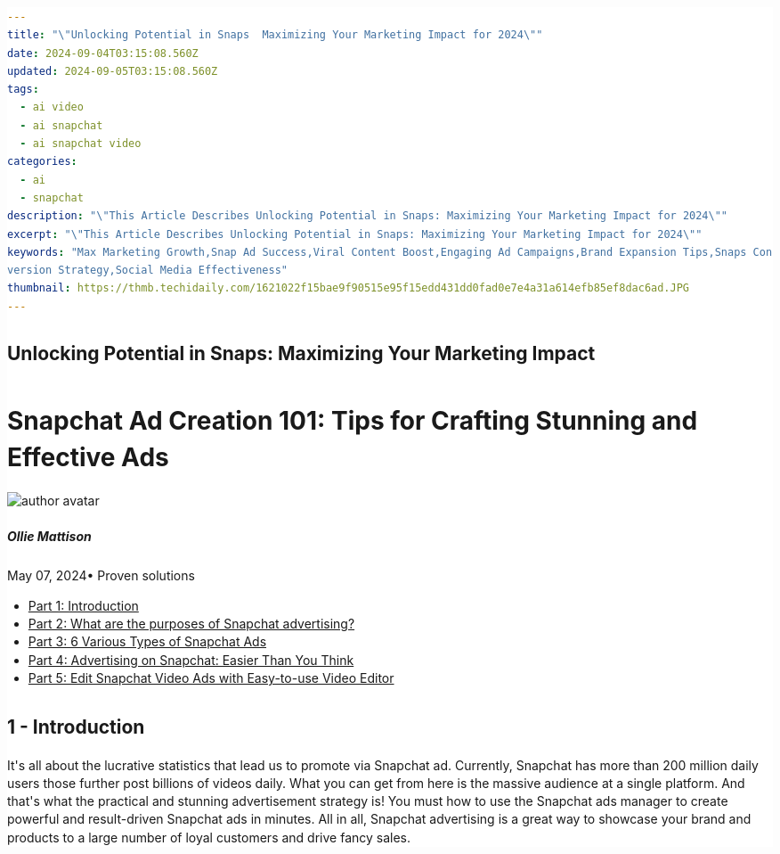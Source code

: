 ```yaml
---
title: "\"Unlocking Potential in Snaps  Maximizing Your Marketing Impact for 2024\""
date: 2024-09-04T03:15:08.560Z
updated: 2024-09-05T03:15:08.560Z
tags:
  - ai video
  - ai snapchat
  - ai snapchat video
categories:
  - ai
  - snapchat
description: "\"This Article Describes Unlocking Potential in Snaps: Maximizing Your Marketing Impact for 2024\""
excerpt: "\"This Article Describes Unlocking Potential in Snaps: Maximizing Your Marketing Impact for 2024\""
keywords: "Max Marketing Growth,Snap Ad Success,Viral Content Boost,Engaging Ad Campaigns,Brand Expansion Tips,Snaps Conversion Strategy,Social Media Effectiveness"
thumbnail: https://thmb.techidaily.com/1621022f15bae9f90515e95f15edd431dd0fad0e7e4a31a614efb85ef8dac6ad.JPG
---
```


## Unlocking Potential in Snaps: Maximizing Your Marketing Impact

# Snapchat Ad Creation 101: Tips for Crafting Stunning and Effective Ads

![author avatar](https://images.wondershare.com/filmora/article-images/ollie-mattison.jpg)

##### Ollie Mattison

 May 07, 2024• Proven solutions

* [Part 1: Introduction](#part1)
* [Part 2: What are the purposes of Snapchat advertising?](#part2)
* [Part 3: 6 Various Types of Snapchat Ads](#part3)
* [Part 4: Advertising on Snapchat: Easier Than You Think](#part4)
* [Part 5: Edit Snapchat Video Ads with Easy-to-use Video Editor](#part5)

## 1 - Introduction

It's all about the lucrative statistics that lead us to promote via Snapchat ad. Currently, Snapchat has more than 200 million daily users those further post billions of videos daily. What you can get from here is the massive audience at a single platform. And that's what the practical and stunning advertisement strategy is! You must how to use the Snapchat ads manager to create powerful and result-driven Snapchat ads in minutes. All in all, Snapchat advertising is a great way to showcase your brand and products to a large number of loyal customers and drive fancy sales.
